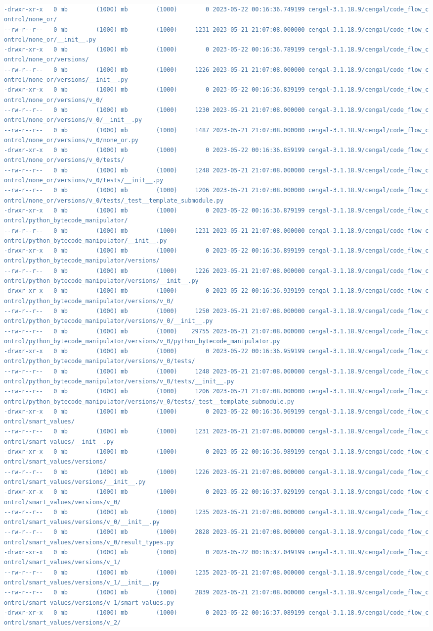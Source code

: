 ```diff
-drwxr-xr-x   0 mb        (1000) mb        (1000)        0 2023-05-22 00:16:36.749199 cengal-3.1.18.9/cengal/code_flow_control/none_or/
--rw-r--r--   0 mb        (1000) mb        (1000)     1231 2023-05-21 21:07:08.000000 cengal-3.1.18.9/cengal/code_flow_control/none_or/__init__.py
-drwxr-xr-x   0 mb        (1000) mb        (1000)        0 2023-05-22 00:16:36.789199 cengal-3.1.18.9/cengal/code_flow_control/none_or/versions/
--rw-r--r--   0 mb        (1000) mb        (1000)     1226 2023-05-21 21:07:08.000000 cengal-3.1.18.9/cengal/code_flow_control/none_or/versions/__init__.py
-drwxr-xr-x   0 mb        (1000) mb        (1000)        0 2023-05-22 00:16:36.839199 cengal-3.1.18.9/cengal/code_flow_control/none_or/versions/v_0/
--rw-r--r--   0 mb        (1000) mb        (1000)     1230 2023-05-21 21:07:08.000000 cengal-3.1.18.9/cengal/code_flow_control/none_or/versions/v_0/__init__.py
--rw-r--r--   0 mb        (1000) mb        (1000)     1487 2023-05-21 21:07:08.000000 cengal-3.1.18.9/cengal/code_flow_control/none_or/versions/v_0/none_or.py
-drwxr-xr-x   0 mb        (1000) mb        (1000)        0 2023-05-22 00:16:36.859199 cengal-3.1.18.9/cengal/code_flow_control/none_or/versions/v_0/tests/
--rw-r--r--   0 mb        (1000) mb        (1000)     1248 2023-05-21 21:07:08.000000 cengal-3.1.18.9/cengal/code_flow_control/none_or/versions/v_0/tests/__init__.py
--rw-r--r--   0 mb        (1000) mb        (1000)     1206 2023-05-21 21:07:08.000000 cengal-3.1.18.9/cengal/code_flow_control/none_or/versions/v_0/tests/_test__template_submodule.py
-drwxr-xr-x   0 mb        (1000) mb        (1000)        0 2023-05-22 00:16:36.879199 cengal-3.1.18.9/cengal/code_flow_control/python_bytecode_manipulator/
--rw-r--r--   0 mb        (1000) mb        (1000)     1231 2023-05-21 21:07:08.000000 cengal-3.1.18.9/cengal/code_flow_control/python_bytecode_manipulator/__init__.py
-drwxr-xr-x   0 mb        (1000) mb        (1000)        0 2023-05-22 00:16:36.899199 cengal-3.1.18.9/cengal/code_flow_control/python_bytecode_manipulator/versions/
--rw-r--r--   0 mb        (1000) mb        (1000)     1226 2023-05-21 21:07:08.000000 cengal-3.1.18.9/cengal/code_flow_control/python_bytecode_manipulator/versions/__init__.py
-drwxr-xr-x   0 mb        (1000) mb        (1000)        0 2023-05-22 00:16:36.939199 cengal-3.1.18.9/cengal/code_flow_control/python_bytecode_manipulator/versions/v_0/
--rw-r--r--   0 mb        (1000) mb        (1000)     1250 2023-05-21 21:07:08.000000 cengal-3.1.18.9/cengal/code_flow_control/python_bytecode_manipulator/versions/v_0/__init__.py
--rw-r--r--   0 mb        (1000) mb        (1000)    29755 2023-05-21 21:07:08.000000 cengal-3.1.18.9/cengal/code_flow_control/python_bytecode_manipulator/versions/v_0/python_bytecode_manipulator.py
-drwxr-xr-x   0 mb        (1000) mb        (1000)        0 2023-05-22 00:16:36.959199 cengal-3.1.18.9/cengal/code_flow_control/python_bytecode_manipulator/versions/v_0/tests/
--rw-r--r--   0 mb        (1000) mb        (1000)     1248 2023-05-21 21:07:08.000000 cengal-3.1.18.9/cengal/code_flow_control/python_bytecode_manipulator/versions/v_0/tests/__init__.py
--rw-r--r--   0 mb        (1000) mb        (1000)     1206 2023-05-21 21:07:08.000000 cengal-3.1.18.9/cengal/code_flow_control/python_bytecode_manipulator/versions/v_0/tests/_test__template_submodule.py
-drwxr-xr-x   0 mb        (1000) mb        (1000)        0 2023-05-22 00:16:36.969199 cengal-3.1.18.9/cengal/code_flow_control/smart_values/
--rw-r--r--   0 mb        (1000) mb        (1000)     1231 2023-05-21 21:07:08.000000 cengal-3.1.18.9/cengal/code_flow_control/smart_values/__init__.py
-drwxr-xr-x   0 mb        (1000) mb        (1000)        0 2023-05-22 00:16:36.989199 cengal-3.1.18.9/cengal/code_flow_control/smart_values/versions/
--rw-r--r--   0 mb        (1000) mb        (1000)     1226 2023-05-21 21:07:08.000000 cengal-3.1.18.9/cengal/code_flow_control/smart_values/versions/__init__.py
-drwxr-xr-x   0 mb        (1000) mb        (1000)        0 2023-05-22 00:16:37.029199 cengal-3.1.18.9/cengal/code_flow_control/smart_values/versions/v_0/
--rw-r--r--   0 mb        (1000) mb        (1000)     1235 2023-05-21 21:07:08.000000 cengal-3.1.18.9/cengal/code_flow_control/smart_values/versions/v_0/__init__.py
--rw-r--r--   0 mb        (1000) mb        (1000)     2828 2023-05-21 21:07:08.000000 cengal-3.1.18.9/cengal/code_flow_control/smart_values/versions/v_0/result_types.py
-drwxr-xr-x   0 mb        (1000) mb        (1000)        0 2023-05-22 00:16:37.049199 cengal-3.1.18.9/cengal/code_flow_control/smart_values/versions/v_1/
--rw-r--r--   0 mb        (1000) mb        (1000)     1235 2023-05-21 21:07:08.000000 cengal-3.1.18.9/cengal/code_flow_control/smart_values/versions/v_1/__init__.py
--rw-r--r--   0 mb        (1000) mb        (1000)     2839 2023-05-21 21:07:08.000000 cengal-3.1.18.9/cengal/code_flow_control/smart_values/versions/v_1/smart_values.py
-drwxr-xr-x   0 mb        (1000) mb        (1000)        0 2023-05-22 00:16:37.089199 cengal-3.1.18.9/cengal/code_flow_control/smart_values/versions/v_2/
```
